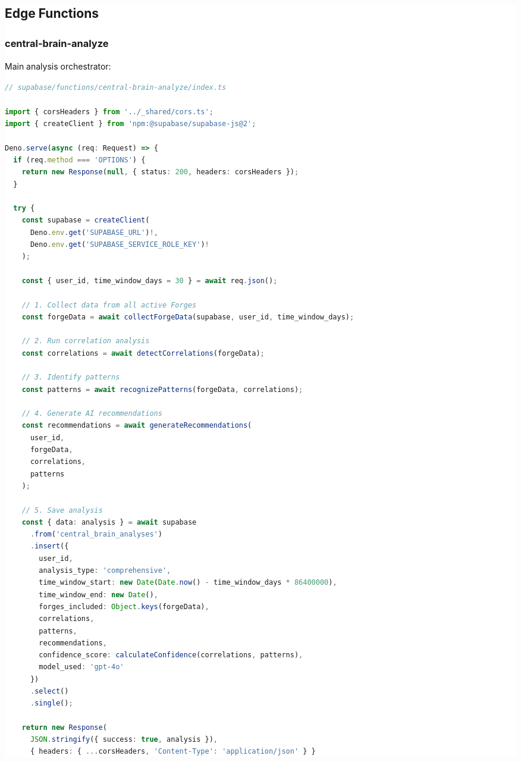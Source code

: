 
## Edge Functions

### central-brain-analyze

Main analysis orchestrator:

```typescript
// supabase/functions/central-brain-analyze/index.ts

import { corsHeaders } from '../_shared/cors.ts';
import { createClient } from 'npm:@supabase/supabase-js@2';

Deno.serve(async (req: Request) => {
  if (req.method === 'OPTIONS') {
    return new Response(null, { status: 200, headers: corsHeaders });
  }

  try {
    const supabase = createClient(
      Deno.env.get('SUPABASE_URL')!,
      Deno.env.get('SUPABASE_SERVICE_ROLE_KEY')!
    );

    const { user_id, time_window_days = 30 } = await req.json();

    // 1. Collect data from all active Forges
    const forgeData = await collectForgeData(supabase, user_id, time_window_days);

    // 2. Run correlation analysis
    const correlations = await detectCorrelations(forgeData);

    // 3. Identify patterns
    const patterns = await recognizePatterns(forgeData, correlations);

    // 4. Generate AI recommendations
    const recommendations = await generateRecommendations(
      user_id,
      forgeData,
      correlations,
      patterns
    );

    // 5. Save analysis
    const { data: analysis } = await supabase
      .from('central_brain_analyses')
      .insert({
        user_id,
        analysis_type: 'comprehensive',
        time_window_start: new Date(Date.now() - time_window_days * 86400000),
        time_window_end: new Date(),
        forges_included: Object.keys(forgeData),
        correlations,
        patterns,
        recommendations,
        confidence_score: calculateConfidence(correlations, patterns),
        model_used: 'gpt-4o'
      })
      .select()
      .single();

    return new Response(
      JSON.stringify({ success: true, analysis }),
      { headers: { ...corsHeaders, 'Content-Type': 'application/json' } }
```